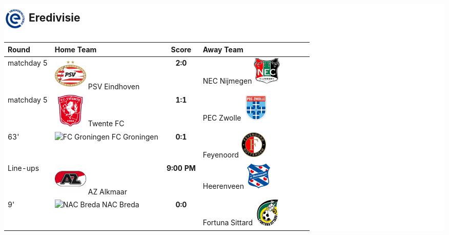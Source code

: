 </div>

## <img src='https://github.com/salimt/Transfermarkt-ETL-and-LIVE-Scores/raw/main/live_scores/icons/Eredivisie/Eredivisie_icon.png' alt='Eredivisie' style='width:5%; height:5%; display:inline-block; vertical-align:middle;' /> Eredivisie

<div align='center'>

| Round | Home Team | Score | Away Team |
|:------|:----------|:-----:|:----------|
| matchday 5 | <img src='https://github.com/salimt/Transfermarkt-ETL-and-LIVE-Scores/raw/main/live_scores/icons/PSV Eindhoven/PSV Eindhoven_icon.png' alt='PSV Eindhoven' width='30%' height='30%' /> PSV Eindhoven | **2:0** | NEC Nijmegen <img src='https://github.com/salimt/Transfermarkt-ETL-and-LIVE-Scores/raw/main/live_scores/icons/NEC Nijmegen/NEC Nijmegen_icon.png' alt='NEC Nijmegen' width='25%' height='25%' /> |
| matchday 5 | <img src='https://github.com/salimt/Transfermarkt-ETL-and-LIVE-Scores/raw/main/live_scores/icons/Twente FC/Twente FC_icon.png' alt='Twente FC' width='30%' height='30%' /> Twente FC | **1:1** | PEC Zwolle <img src='https://github.com/salimt/Transfermarkt-ETL-and-LIVE-Scores/raw/main/live_scores/icons/PEC Zwolle/PEC Zwolle_icon.png' alt='PEC Zwolle' width='25%' height='25%' /> |
| 63' | <img src='https://github.com/salimt/Transfermarkt-ETL-and-LIVE-Scores/raw/main/live_scores/icons/FC Groningen/FC Groningen_icon.png' alt='FC Groningen' width='30%' height='30%' /> FC Groningen | **0:1** | Feyenoord <img src='https://github.com/salimt/Transfermarkt-ETL-and-LIVE-Scores/raw/main/live_scores/icons/Feyenoord/Feyenoord_icon.png' alt='Feyenoord' width='25%' height='25%' /> |
| Line-ups | <img src='https://github.com/salimt/Transfermarkt-ETL-and-LIVE-Scores/raw/main/live_scores/icons/AZ Alkmaar/AZ Alkmaar_icon.png' alt='AZ Alkmaar' width='30%' height='30%' /> AZ Alkmaar | **9:00 PM** | Heerenveen <img src='https://github.com/salimt/Transfermarkt-ETL-and-LIVE-Scores/raw/main/live_scores/icons/Heerenveen/Heerenveen_icon.png' alt='Heerenveen' width='25%' height='25%' /> |
| 9' | <img src='https://github.com/salimt/Transfermarkt-ETL-and-LIVE-Scores/raw/main/live_scores/icons/NAC Breda/NAC Breda_icon.png' alt='NAC Breda' width='30%' height='30%' /> NAC Breda | **0:0** | Fortuna Sittard <img src='https://github.com/salimt/Transfermarkt-ETL-and-LIVE-Scores/raw/main/live_scores/icons/Fortuna Sittard/Fortuna Sittard_icon.png' alt='Fortuna Sittard' width='25%' height='25%' /> |
